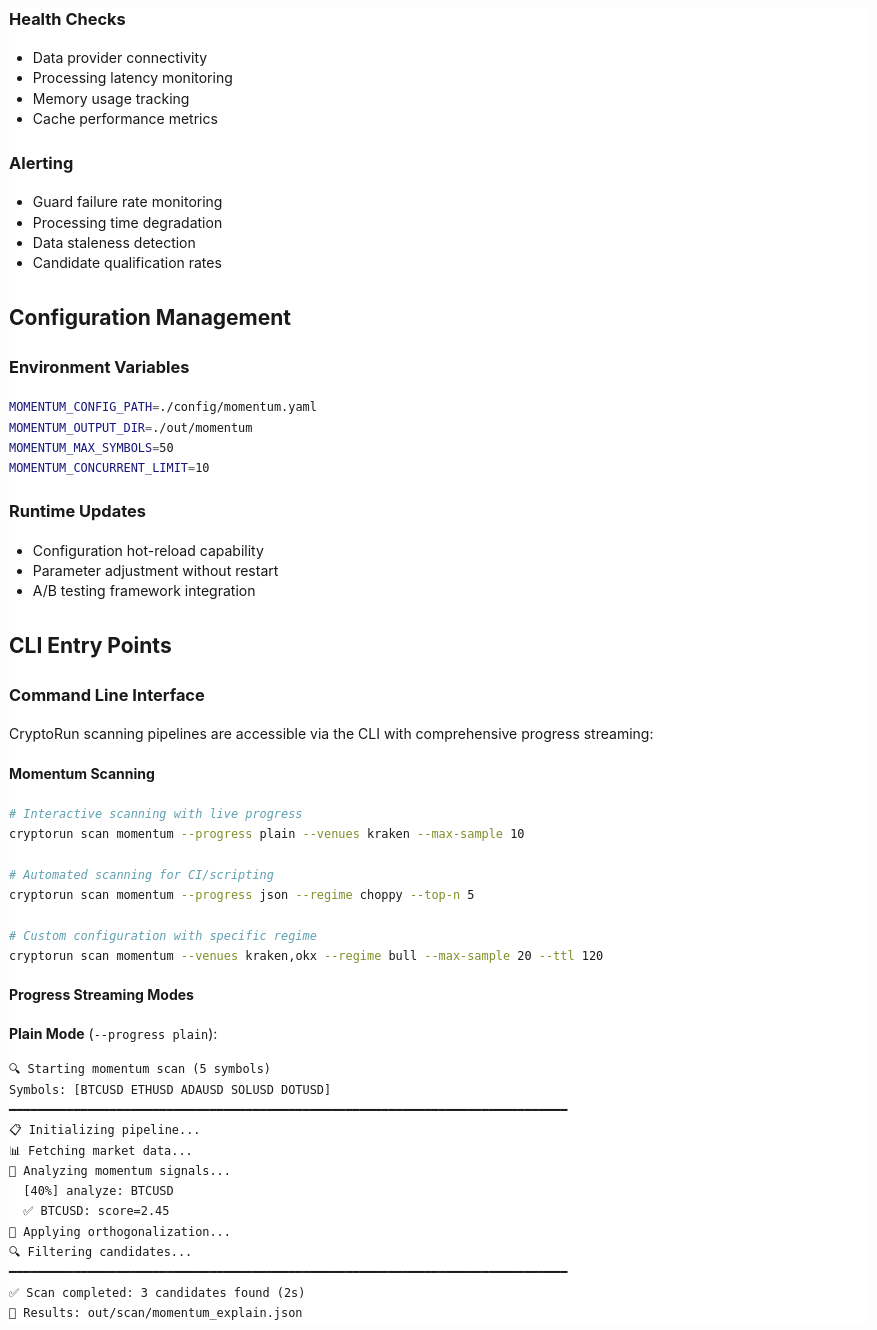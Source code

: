 ### Health Checks
- Data provider connectivity
- Processing latency monitoring  
- Memory usage tracking
- Cache performance metrics

### Alerting
- Guard failure rate monitoring
- Processing time degradation
- Data staleness detection
- Candidate qualification rates

## Configuration Management

### Environment Variables
```bash
MOMENTUM_CONFIG_PATH=./config/momentum.yaml
MOMENTUM_OUTPUT_DIR=./out/momentum
MOMENTUM_MAX_SYMBOLS=50
MOMENTUM_CONCURRENT_LIMIT=10
```

### Runtime Updates
- Configuration hot-reload capability
- Parameter adjustment without restart
- A/B testing framework integration

## CLI Entry Points

### Command Line Interface

CryptoRun scanning pipelines are accessible via the CLI with comprehensive progress streaming:

#### Momentum Scanning
```bash
# Interactive scanning with live progress
cryptorun scan momentum --progress plain --venues kraken --max-sample 10

# Automated scanning for CI/scripting  
cryptorun scan momentum --progress json --regime choppy --top-n 5

# Custom configuration with specific regime
cryptorun scan momentum --venues kraken,okx --regime bull --max-sample 20 --ttl 120
```

#### Progress Streaming Modes

**Plain Mode** (`--progress plain`):
```
🔍 Starting momentum scan (5 symbols)
Symbols: [BTCUSD ETHUSD ADAUSD SOLUSD DOTUSD]
━━━━━━━━━━━━━━━━━━━━━━━━━━━━━━━━━━━━━━━━━━━━━━━━━━━━━━━━━━━━━━━━━━━━━━━━━━━━━━
📋 Initializing pipeline...
📊 Fetching market data...
🧮 Analyzing momentum signals...
  [40%] analyze: BTCUSD
  ✅ BTCUSD: score=2.45
📐 Applying orthogonalization...
🔍 Filtering candidates...
━━━━━━━━━━━━━━━━━━━━━━━━━━━━━━━━━━━━━━━━━━━━━━━━━━━━━━━━━━━━━━━━━━━━━━━━━━━━━━
✅ Scan completed: 3 candidates found (2s)
📁 Results: out/scan/momentum_explain.json
```